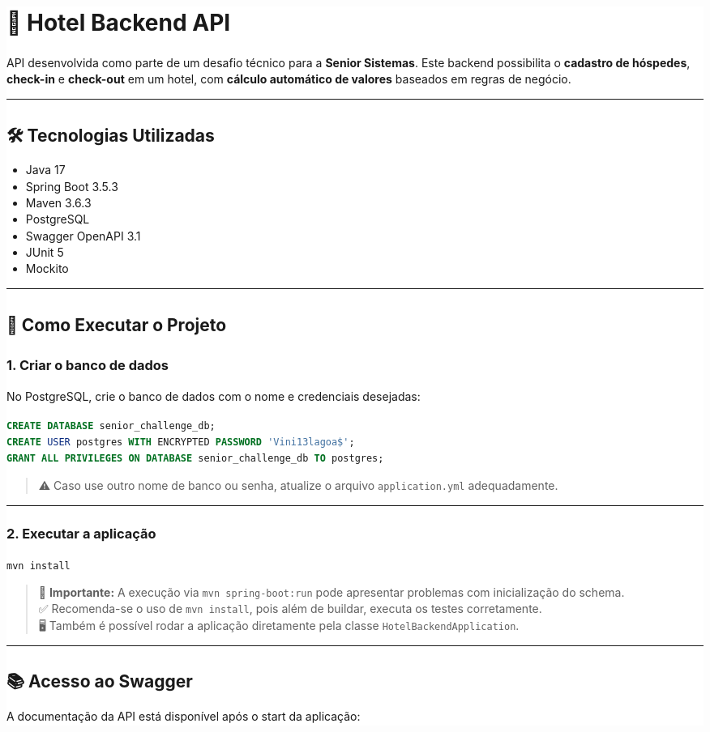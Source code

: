 # 🏨 Hotel Backend API

API desenvolvida como parte de um desafio técnico para a **Senior Sistemas**. Este backend possibilita o **cadastro de hóspedes**, **check-in** e **check-out** em um hotel, com **cálculo automático de valores** baseados em regras de negócio.

---

## 🛠️ Tecnologias Utilizadas

- Java 17  
- Spring Boot 3.5.3  
- Maven 3.6.3  
- PostgreSQL  
- Swagger OpenAPI 3.1  
- JUnit 5  
- Mockito  

---

## 🚀 Como Executar o Projeto

### 1. Criar o banco de dados

No PostgreSQL, crie o banco de dados com o nome e credenciais desejadas:

```sql
CREATE DATABASE senior_challenge_db;
CREATE USER postgres WITH ENCRYPTED PASSWORD 'Vini13lagoa$';
GRANT ALL PRIVILEGES ON DATABASE senior_challenge_db TO postgres;
```

> ⚠️ Caso use outro nome de banco ou senha, atualize o arquivo `application.yml` adequadamente.

---

### 2. Executar a aplicação

```bash
mvn install
```

> 🔁 **Importante:** A execução via `mvn spring-boot:run` pode apresentar problemas com inicialização do schema.  
> ✅ Recomenda-se o uso de `mvn install`, pois além de buildar, executa os testes corretamente.  
> 🖥️ Também é possível rodar a aplicação diretamente pela classe `HotelBackendApplication`.

---

## 📚 Acesso ao Swagger

A documentação da API está disponível após o start da aplicação:
